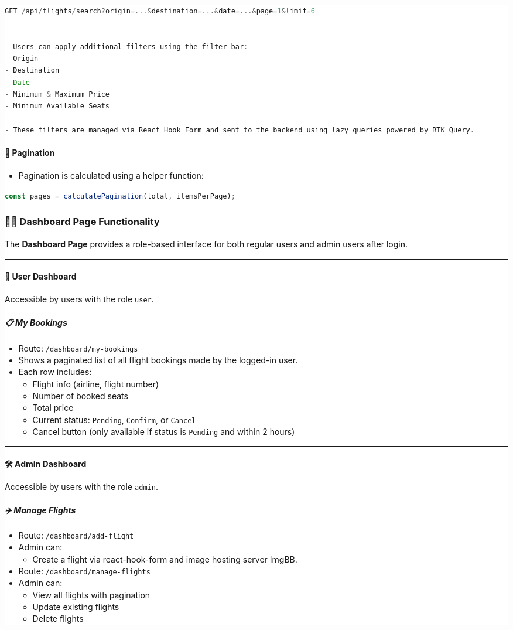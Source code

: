 ```ts
GET /api/flights/search?origin=...&destination=...&date=...&page=1&limit=6


- Users can apply additional filters using the filter bar:
- Origin
- Destination
- Date
- Minimum & Maximum Price
- Minimum Available Seats

- These filters are managed via React Hook Form and sent to the backend using lazy queries powered by RTK Query.
```

#### 📄 Pagination

- Pagination is calculated using a helper function:

```ts
const pages = calculatePagination(total, itemsPerPage);
```

### 🧑‍💼 Dashboard Page Functionality

The **Dashboard Page** provides a role-based interface for both regular users and admin users after login.

---

#### 👤 User Dashboard

Accessible by users with the role `user`.

##### 📋 My Bookings

- Route: `/dashboard/my-bookings`
- Shows a paginated list of all flight bookings made by the logged-in user.
- Each row includes:
  - Flight info (airline, flight number)
  - Number of booked seats
  - Total price
  - Current status: `Pending`, `Confirm`, or `Cancel`
  - Cancel button (only available if status is `Pending` and within 2 hours)

---

#### 🛠️ Admin Dashboard

Accessible by users with the role `admin`.

##### ✈️ Manage Flights

- Route: `/dashboard/add-flight`
- Admin can:
  - Create a flight via react-hook-form and image hosting server ImgBB.
- Route: `/dashboard/manage-flights`
- Admin can:
  - View all flights with pagination
  - Update existing flights
  - Delete flights
